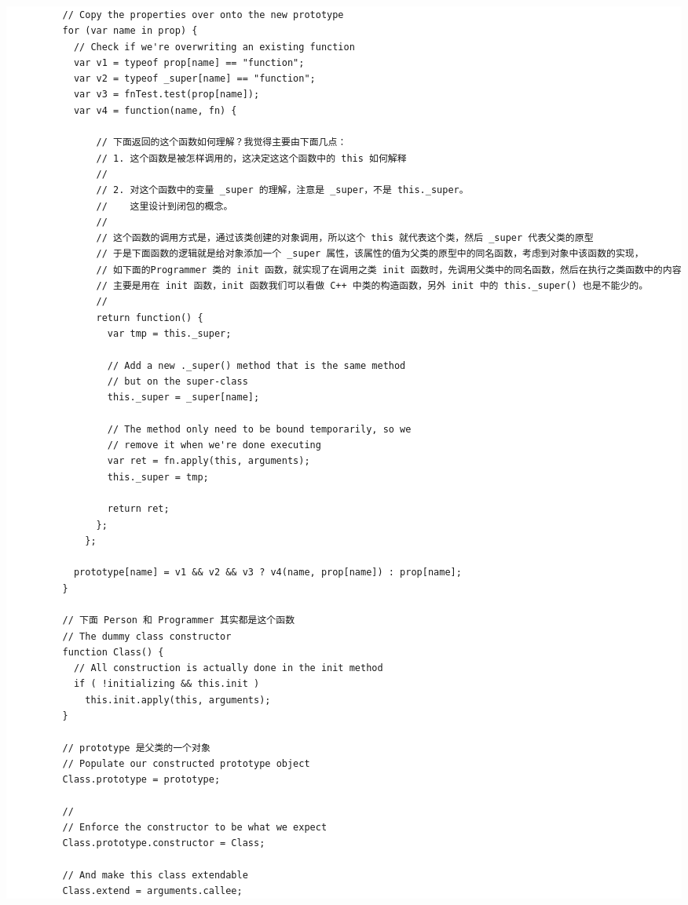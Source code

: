               // Copy the properties over onto the new prototype
              for (var name in prop) {
                // Check if we're overwriting an existing function
                var v1 = typeof prop[name] == "function";
                var v2 = typeof _super[name] == "function";
                var v3 = fnTest.test(prop[name]);
                var v4 = function(name, fn) {
        
                    // 下面返回的这个函数如何理解？我觉得主要由下面几点：
                    // 1. 这个函数是被怎样调用的，这决定这这个函数中的 this 如何解释
                    //    
                    // 2. 对这个函数中的变量 _super 的理解，注意是 _super，不是 this._super。
                    //    这里设计到闭包的概念。
                    // 
                    // 这个函数的调用方式是，通过该类创建的对象调用，所以这个 this 就代表这个类，然后 _super 代表父类的原型
                    // 于是下面函数的逻辑就是给对象添加一个 _super 属性，该属性的值为父类的原型中的同名函数，考虑到对象中该函数的实现，
                    // 如下面的Programmer 类的 init 函数，就实现了在调用之类 init 函数时，先调用父类中的同名函数，然后在执行之类函数中的内容
                    // 主要是用在 init 函数，init 函数我们可以看做 C++ 中类的构造函数，另外 init 中的 this._super() 也是不能少的。
                    // 
                    return function() {
                      var tmp = this._super;
                     
                      // Add a new ._super() method that is the same method
                      // but on the super-class
                      this._super = _super[name];
                     
                      // The method only need to be bound temporarily, so we
                      // remove it when we're done executing
                      var ret = fn.apply(this, arguments);        
                      this._super = tmp;
                     
                      return ret;
                    };
                  };
        
                prototype[name] = v1 && v2 && v3 ? v4(name, prop[name]) : prop[name];
              }
              
              // 下面 Person 和 Programmer 其实都是这个函数
              // The dummy class constructor
              function Class() {
                // All construction is actually done in the init method
                if ( !initializing && this.init )
                  this.init.apply(this, arguments);
              }
              
              // prototype 是父类的一个对象
              // Populate our constructed prototype object
              Class.prototype = prototype;
             
              // 
              // Enforce the constructor to be what we expect
              Class.prototype.constructor = Class;
           
              // And make this class extendable
              Class.extend = arguments.callee;
             

[1]:    http://www.ibm.com/developerworks/cn/web/1207_wangqf_jsthis/    "深入浅出 JavaScript 中的 this"
[2]:    http://www.w3school.com.cn/js/js_objects.asp    "JavaScript 对象"
[3]:    http://www.ibm.com/developerworks/cn/web/1304_zengyz_jsoo/   "全面理解面向对象的 JavaScript"
[4]:    http://ejohn.org/blog/simple-javascript-inheritance/    "Simple JavaScript Inheritance"